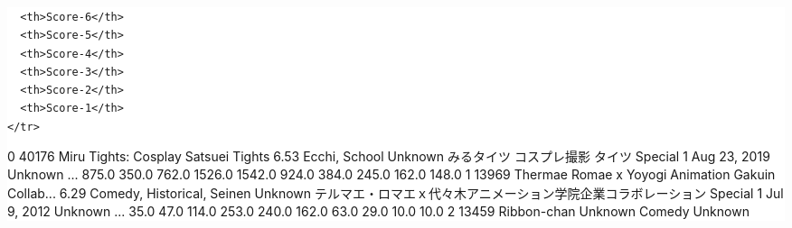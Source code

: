       <th>Score-6</th>
      <th>Score-5</th>
      <th>Score-4</th>
      <th>Score-3</th>
      <th>Score-2</th>
      <th>Score-1</th>
    </tr>
  </thead>
  <tbody>
    <tr>
      <th>0</th>
      <td>40176</td>
      <td>Miru Tights: Cosplay Satsuei Tights</td>
      <td>6.53</td>
      <td>Ecchi, School</td>
      <td>Unknown</td>
      <td>みるタイツ コスプレ撮影 タイツ</td>
      <td>Special</td>
      <td>1</td>
      <td>Aug 23, 2019</td>
      <td>Unknown</td>
      <td>...</td>
      <td>875.0</td>
      <td>350.0</td>
      <td>762.0</td>
      <td>1526.0</td>
      <td>1542.0</td>
      <td>924.0</td>
      <td>384.0</td>
      <td>245.0</td>
      <td>162.0</td>
      <td>148.0</td>
    </tr>
    <tr>
      <th>1</th>
      <td>13969</td>
      <td>Thermae Romae x Yoyogi Animation Gakuin Collab...</td>
      <td>6.29</td>
      <td>Comedy, Historical, Seinen</td>
      <td>Unknown</td>
      <td>テルマエ・ロマエｘ代々木アニメーション学院企業コラボレーション</td>
      <td>Special</td>
      <td>1</td>
      <td>Jul 9, 2012</td>
      <td>Unknown</td>
      <td>...</td>
      <td>35.0</td>
      <td>47.0</td>
      <td>114.0</td>
      <td>253.0</td>
      <td>240.0</td>
      <td>162.0</td>
      <td>63.0</td>
      <td>29.0</td>
      <td>10.0</td>
      <td>10.0</td>
    </tr>
    <tr>
      <th>2</th>
      <td>13459</td>
      <td>Ribbon-chan</td>
      <td>Unknown</td>
      <td>Comedy</td>
      <td>Unknown</td>